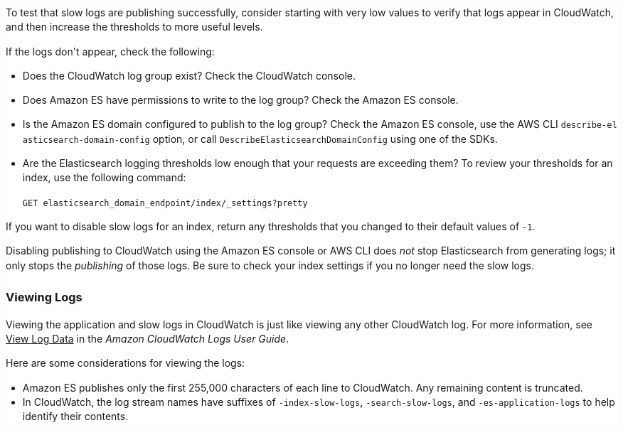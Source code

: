 To test that slow logs are publishing successfully, consider starting with very low values to verify that logs appear in CloudWatch, and then increase the thresholds to more useful levels\.

If the logs don't appear, check the following:
+ Does the CloudWatch log group exist? Check the CloudWatch console\.
+ Does Amazon ES have permissions to write to the log group? Check the Amazon ES console\.
+ Is the Amazon ES domain configured to publish to the log group? Check the Amazon ES console, use the AWS CLI `describe-elasticsearch-domain-config` option, or call `DescribeElasticsearchDomainConfig` using one of the SDKs\.
+ Are the Elasticsearch logging thresholds low enough that your requests are exceeding them? To review your thresholds for an index, use the following command:

  ```
  GET elasticsearch_domain_endpoint/index/_settings?pretty
  ```

If you want to disable slow logs for an index, return any thresholds that you changed to their default values of `-1`\.

Disabling publishing to CloudWatch using the Amazon ES console or AWS CLI does *not* stop Elasticsearch from generating logs; it only stops the *publishing* of those logs\. Be sure to check your index settings if you no longer need the slow logs\.

### Viewing Logs<a name="es-createdomain-configure-slow-logs-viewing"></a>

Viewing the application and slow logs in CloudWatch is just like viewing any other CloudWatch log\. For more information, see [View Log Data](https://docs.aws.amazon.com/AmazonCloudWatch/latest/logs/Working-with-log-groups-and-streams.html#ViewingLogData) in the *Amazon CloudWatch Logs User Guide*\.

Here are some considerations for viewing the logs:
+ Amazon ES publishes only the first 255,000 characters of each line to CloudWatch\. Any remaining content is truncated\.
+ In CloudWatch, the log stream names have suffixes of `-index-slow-logs`, `-search-slow-logs`, and `-es-application-logs` to help identify their contents\.